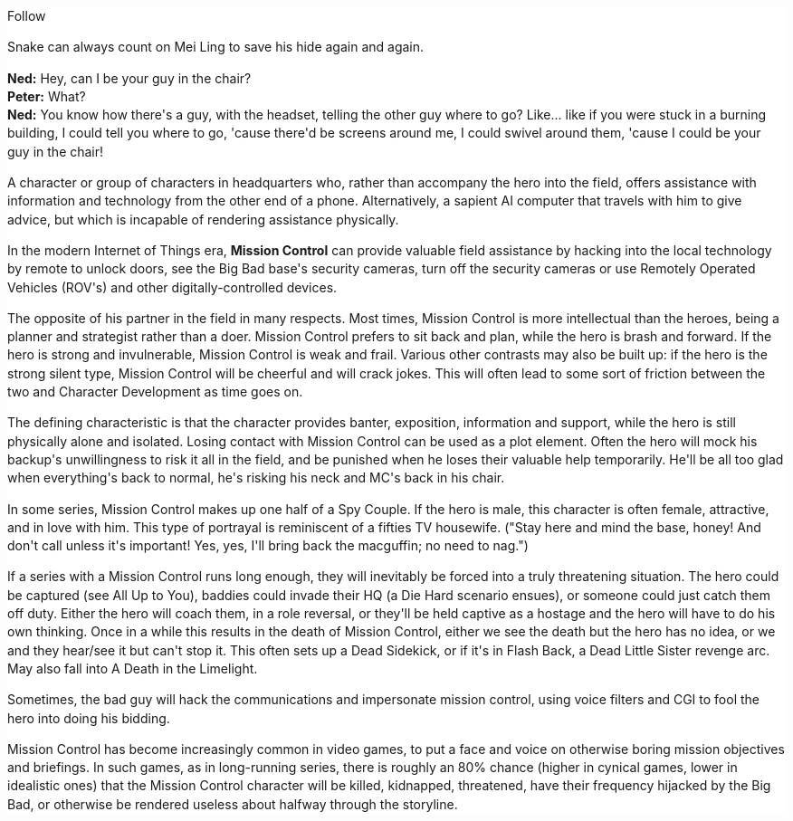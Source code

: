 Follow

Snake can always count on Mei Ling to save his hide again and again.

**Ned:** Hey, can I be your guy in the chair?  
**Peter:** What?  
**Ned:** You know how there's a guy, with the headset, telling the other guy where to go? Like... like if you were stuck in a burning building, I could tell you where to go, 'cause there'd be screens around me, I could swivel around them, 'cause I could be your guy in the chair!

A character or group of characters in headquarters who, rather than accompany the hero into the field, offers assistance with information and technology from the other end of a phone. Alternatively, a sapient AI computer that travels with him to give advice, but which is incapable of rendering assistance physically.

In the modern Internet of Things era, **Mission Control** can provide valuable field assistance by hacking into the local technology by remote to unlock doors, see the Big Bad base's security cameras, turn off the security cameras or use Remotely Operated Vehicles (ROV's) and other digitally-controlled devices.

The opposite of his partner in the field in many respects. Most times, Mission Control is more intellectual than the heroes, being a planner and strategist rather than a doer. Mission Control prefers to sit back and plan, while the hero is brash and forward. If the hero is strong and invulnerable, Mission Control is weak and frail. Various other contrasts may also be built up: if the hero is the strong silent type, Mission Control will be cheerful and will crack jokes. This will often lead to some sort of friction between the two and Character Development as time goes on.

The defining characteristic is that the character provides banter, exposition, information and support, while the hero is still physically alone and isolated. Losing contact with Mission Control can be used as a plot element. Often the hero will mock his backup's unwillingness to risk it all in the field, and be punished when he loses their valuable help temporarily. He'll be all too glad when everything's back to normal, he's risking his neck and MC's back in his chair.

In some series, Mission Control makes up one half of a Spy Couple. If the hero is male, this character is often female, attractive, and in love with him. This type of portrayal is reminiscent of a fifties TV housewife. ("Stay here and mind the base, honey! And don't call unless it's important! Yes, yes, I'll bring back the macguffin; no need to nag.")

If a series with a Mission Control runs long enough, they will inevitably be forced into a truly threatening situation. The hero could be captured (see All Up to You), baddies could invade their HQ (a Die Hard scenario ensues), or someone could just catch them off duty. Either the hero will coach them, in a role reversal, or they'll be held captive as a hostage and the hero will have to do his own thinking. Once in a while this results in the death of Mission Control, either we see the death but the hero has no idea, or we and they hear/see it but can't stop it. This often sets up a Dead Sidekick, or if it's in Flash Back, a Dead Little Sister revenge arc. May also fall into A Death in the Limelight.

Sometimes, the bad guy will hack the communications and impersonate mission control, using voice filters and CGI to fool the hero into doing his bidding.

Mission Control has become increasingly common in video games, to put a face and voice on otherwise boring mission objectives and briefings. In such games, as in long-running series, there is roughly an 80% chance (higher in cynical games, lower in idealistic ones) that the Mission Control character will be killed, kidnapped, threatened, have their frequency hijacked by the Big Bad, or otherwise be rendered useless about halfway through the storyline.
